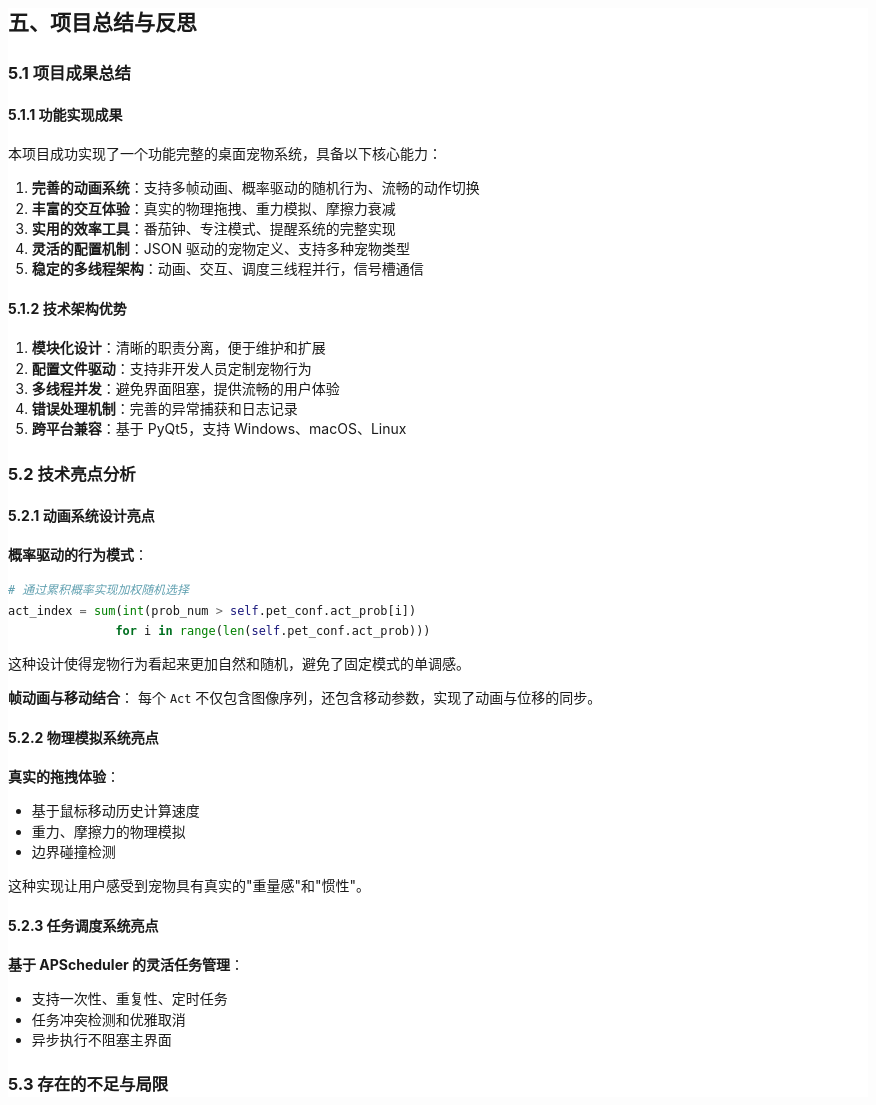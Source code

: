 ## 五、项目总结与反思

### 5.1 项目成果总结

#### 5.1.1 功能实现成果
本项目成功实现了一个功能完整的桌面宠物系统，具备以下核心能力：

1. **完善的动画系统**：支持多帧动画、概率驱动的随机行为、流畅的动作切换
2. **丰富的交互体验**：真实的物理拖拽、重力模拟、摩擦力衰减
3. **实用的效率工具**：番茄钟、专注模式、提醒系统的完整实现
4. **灵活的配置机制**：JSON 驱动的宠物定义、支持多种宠物类型
5. **稳定的多线程架构**：动画、交互、调度三线程并行，信号槽通信

#### 5.1.2 技术架构优势

1. **模块化设计**：清晰的职责分离，便于维护和扩展
2. **配置文件驱动**：支持非开发人员定制宠物行为
3. **多线程并发**：避免界面阻塞，提供流畅的用户体验
4. **错误处理机制**：完善的异常捕获和日志记录
5. **跨平台兼容**：基于 PyQt5，支持 Windows、macOS、Linux

### 5.2 技术亮点分析

#### 5.2.1 动画系统设计亮点

**概率驱动的行为模式**：
```python
# 通过累积概率实现加权随机选择
act_index = sum(int(prob_num > self.pet_conf.act_prob[i]) 
               for i in range(len(self.pet_conf.act_prob)))
```
这种设计使得宠物行为看起来更加自然和随机，避免了固定模式的单调感。

**帧动画与移动结合**：
每个 `Act` 不仅包含图像序列，还包含移动参数，实现了动画与位移的同步。

#### 5.2.2 物理模拟系统亮点

**真实的拖拽体验**：
- 基于鼠标移动历史计算速度
- 重力、摩擦力的物理模拟
- 边界碰撞检测

这种实现让用户感受到宠物具有真实的"重量感"和"惯性"。

#### 5.2.3 任务调度系统亮点

**基于 APScheduler 的灵活任务管理**：
- 支持一次性、重复性、定时任务
- 任务冲突检测和优雅取消
- 异步执行不阻塞主界面

### 5.3 存在的不足与局限
